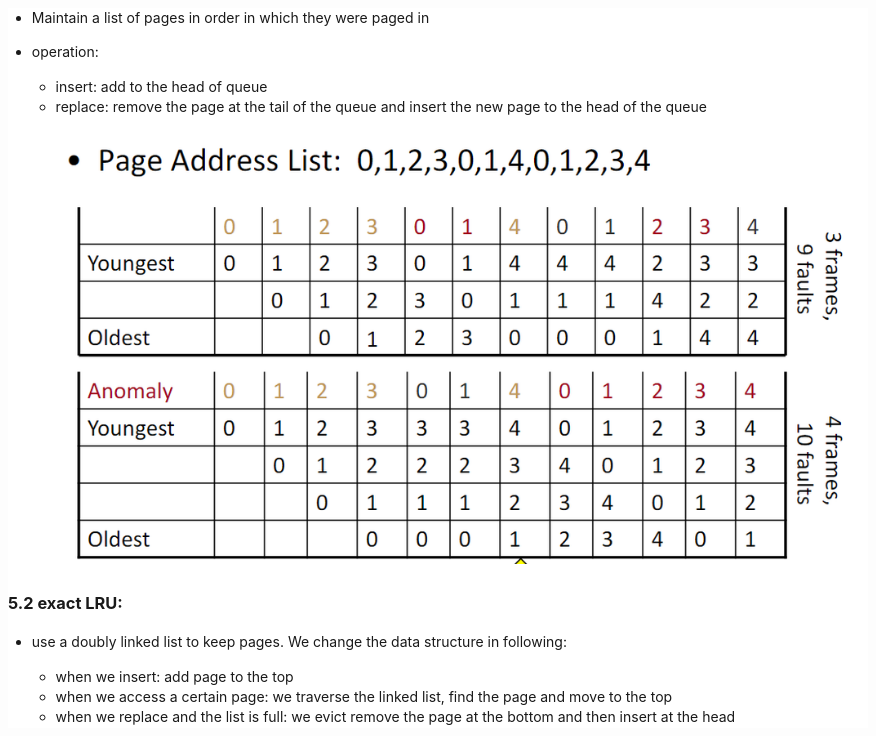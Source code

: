 - Maintain a list of pages in order in which they were paged in

- operation:

  - insert: add to the head of queue
  - replace: remove the page at the tail of the queue and insert the new page to the head of the queue

  ![image-20230730212220041](csc369.assets/image-20230730212220041.png)

### 5.2 exact LRU:  

- use a doubly linked list to keep pages. We change the data structure in following:

  - when we insert: add page to the top
  - when we access a certain page: we traverse the linked list, find the page and move to the top
  - when we replace and the list is full: we evict remove the page at the bottom and then insert at the head
  
